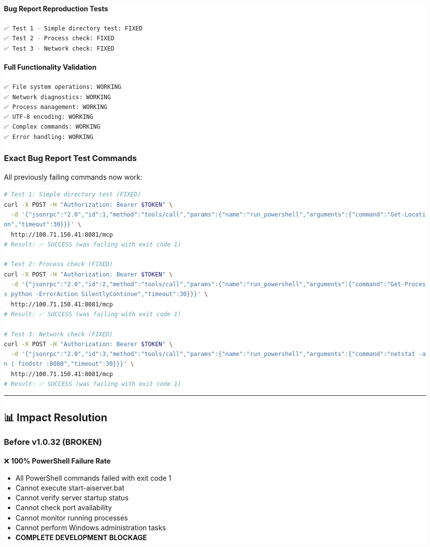 #### **Bug Report Reproduction Tests**
```bash
✅ Test 1 - Simple directory test: FIXED
✅ Test 2 - Process check: FIXED
✅ Test 3 - Network check: FIXED
```

#### **Full Functionality Validation**
```bash
✅ File system operations: WORKING
✅ Network diagnostics: WORKING
✅ Process management: WORKING  
✅ UTF-8 encoding: WORKING
✅ Complex commands: WORKING
✅ Error handling: WORKING
```

### **Exact Bug Report Test Commands**
All previously failing commands now work:

```bash
# Test 1: Simple directory test (FIXED)
curl -X POST -H "Authorization: Bearer $TOKEN" \
  -d '{"jsonrpc":"2.0","id":1,"method":"tools/call","params":{"name":"run_powershell","arguments":{"command":"Get-Location","timeout":30}}}' \
  http://100.71.150.41:8081/mcp
# Result: ✅ SUCCESS (was failing with exit code 1)

# Test 2: Process check (FIXED)  
curl -X POST -H "Authorization: Bearer $TOKEN" \
  -d '{"jsonrpc":"2.0","id":2,"method":"tools/call","params":{"name":"run_powershell","arguments":{"command":"Get-Process python -ErrorAction SilentlyContinue","timeout":30}}}' \
  http://100.71.150.41:8081/mcp
# Result: ✅ SUCCESS (was failing with exit code 1)

# Test 3: Network check (FIXED)
curl -X POST -H "Authorization: Bearer $TOKEN" \
  -d '{"jsonrpc":"2.0","id":3,"method":"tools/call","params":{"name":"run_powershell","arguments":{"command":"netstat -an | findstr :8080","timeout":30}}}' \
  http://100.71.150.41:8081/mcp
# Result: ✅ SUCCESS (was failing with exit code 1)
```

---

## 📊 Impact Resolution

### **Before v1.0.32 (BROKEN)**
❌ **100% PowerShell Failure Rate**
- All PowerShell commands failed with exit code 1
- Cannot execute start-aiserver.bat
- Cannot verify server startup status  
- Cannot check port availability
- Cannot monitor running processes
- Cannot perform Windows administration tasks
- **COMPLETE DEVELOPMENT BLOCKAGE**
